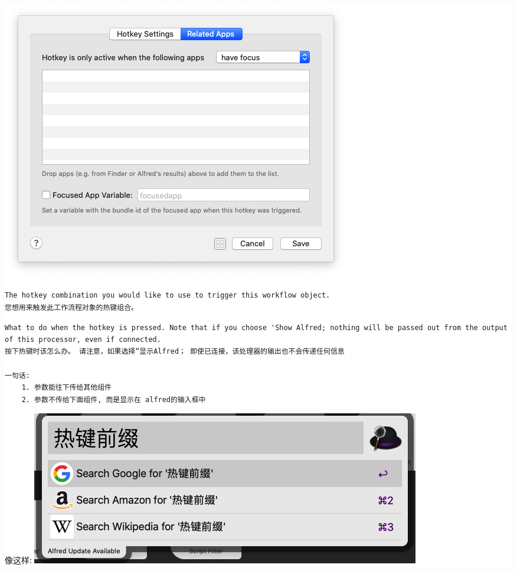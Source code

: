 ![image-20200622121533678](image-20200622121533678.png)

```plain
The hotkey combination you would like to use to trigger this workflow object.
您想用来触发此工作流程对象的热键组合。
```

```plain
What to do when the hotkey is pressed. Note that if you choose 'Show Alfred; nothing will be passed out from the output of this processor, even if connected.
按下热键时该怎么办。 请注意，如果选择“显示Alfred； 即使已连接，该处理器的输出也不会传递任何信息

一句话: 
	1. 参数能往下传给其他组件
	2. 参数不传给下面组件, 而是显示在 alfred的输入框中
```
像这样:
![image-20200622134256961](image-20200622134256961.png)
